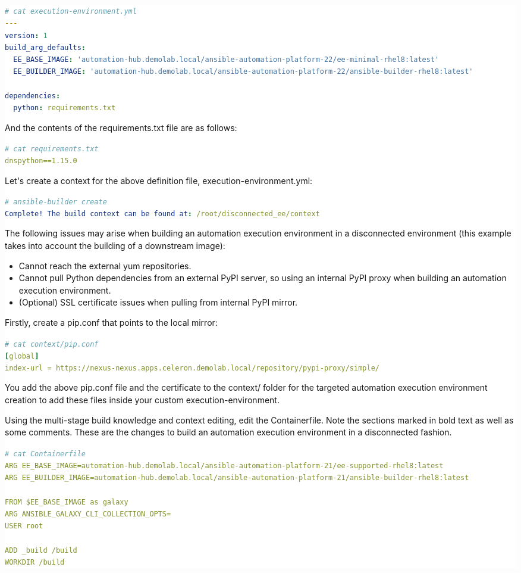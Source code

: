``` yml
# cat execution-environment.yml 
---
version: 1
build_arg_defaults:
  EE_BASE_IMAGE: 'automation-hub.demolab.local/ansible-automation-platform-22/ee-minimal-rhel8:latest'
  EE_BUILDER_IMAGE: 'automation-hub.demolab.local/ansible-automation-platform-22/ansible-builder-rhel8:latest'

dependencies:
  python: requirements.txt
```

And the contents of the requirements.txt file are as follows:

``` yml
# cat requirements.txt 
dnspython==1.15.0
```

Let's create a context for the above definition file,
execution-environment.yml:

``` yml
# ansible-builder create
Complete! The build context can be found at: /root/disconnected_ee/context
```

The following issues may arise when building an automation execution
environment in a disconnected environment (this example takes into
account the building of a downstream image):

-   Cannot reach the external yum repositories.
-   Cannot pull Python dependencies from an external PyPI server, so
    using an internal PyPI proxy when building an automation execution
    environment.
-   (Optional) SSL certificate issues when pulling from internal PyPI
    mirror.

Firstly, create a pip.conf that points to the local mirror:

``` yml
# cat context/pip.conf 
[global]
index-url = https://nexus-nexus.apps.celeron.demolab.local/repository/pypi-proxy/simple/
```

You add the above pip.conf file and the certificate to the context/
folder for the targeted automation execution environment creation to add
these files inside your custom execution-environment.

Using the multi-stage build knowledge and context editing, edit the
Containerfile. Note the sections marked in bold text as well as some
comments. These are the changes to build an automation execution
environment in a disconnected fashion.

``` yml
# cat Containerfile 
ARG EE_BASE_IMAGE=automation-hub.demolab.local/ansible-automation-platform-21/ee-supported-rhel8:latest
ARG EE_BUILDER_IMAGE=automation-hub.demolab.local/ansible-automation-platform-21/ansible-builder-rhel8:latest

FROM $EE_BASE_IMAGE as galaxy
ARG ANSIBLE_GALAXY_CLI_COLLECTION_OPTS=
USER root

ADD _build /build
WORKDIR /build
```